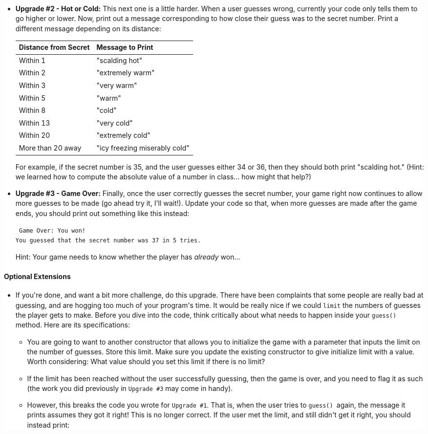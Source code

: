 - **Upgrade #2 - Hot or Cold:** This next one is a little harder. When a user guesses wrong, currently your code only tells them to go higher or lower. Now, print out a message corresponding to how close their guess was to the secret number. Print a different message depending on its distance:

  | Distance from Secret | Message to Print              |
  | -------------------- | ----------------------------- |
  | Within 1             | "scalding hot"                |
  | Within 2             | "extremely warm"              |
  | Within 3             | "very warm"                   |
  | Within 5             | "warm"                        |
  | Within 8             | "cold"                        |
  | Within 13            | "very cold"                   |
  | Within 20            | "extremely cold"              |
  | More than 20 away    | "icy freezing miserably cold" |

  For example, if the secret number is 35, and the user guesses either 34 or 36, then they should both print "scalding hot." (Hint: we learned how to compute the absolute value of a number in class... how might that help?)

- **Upgrade #3 - Game Over:** Finally, once the user correctly guesses the secret number, your game right now continues to allow more guesses to be made (go ahead try it, I'll wait!). Update your code so that, when more guesses are made after the game ends, you should print out something like this instead:

  ```
   Game Over: You won!
  You guessed that the secret number was 37 in 5 tries.
  ```

  Hint: Your game needs to know whether the player has _already_ won...

#### Optional Extensions

- If you're done, and want a bit more challenge, do this upgrade. There have been complaints that some people are really bad at guessing, and are hogging too much of your program's time. It would be really nice if we could `limit` the numbers of guesses the player gets to make. Before you dive into the code, think critically about what needs to happen inside your `guess()` method. Here are its specifications:

  - You are going to want to another constructor that allows you to initialize the game with a parameter that inputs the limit on the number of guesses. Store this limit. Make sure you update the existing constructor to give initialize limit with a value. Worth considering: What value should you set this limit if there is no limit?

  - If the limit has been reached without the user successfully guessing, then the game is over, and you need to flag it as such (the work you did previously in `Upgrade #3` may come in handy).

  - However, this breaks the code you wrote for `Upgrade #1`. That is, when the user tries to `guess() `again, the message it prints assumes they got it right! This is no longer correct. If the user met the limit, and still didn't get it right, you should instead print:
